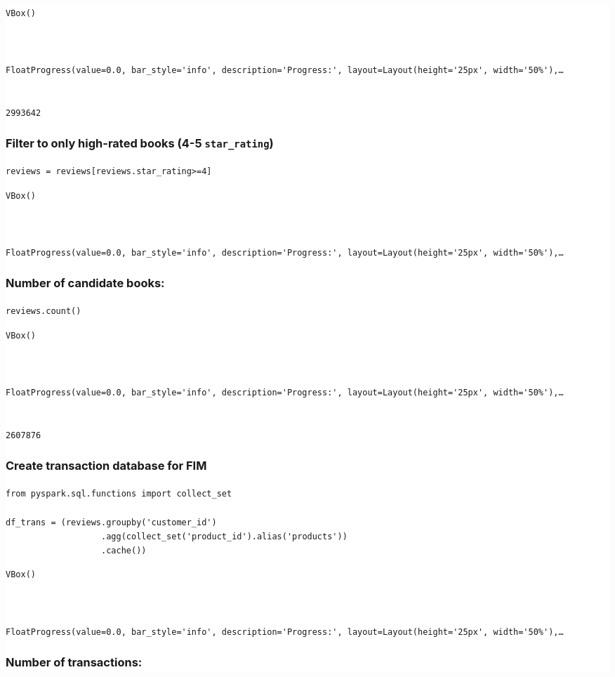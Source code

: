 
    VBox()



    FloatProgress(value=0.0, bar_style='info', description='Progress:', layout=Layout(height='25px', width='50%'),…


    2993642

### Filter to only high-rated books (4-5 `star_rating`)


```pyspark
reviews = reviews[reviews.star_rating>=4]
```


    VBox()



    FloatProgress(value=0.0, bar_style='info', description='Progress:', layout=Layout(height='25px', width='50%'),…


### Number of candidate books:


```pyspark
reviews.count()
```


    VBox()



    FloatProgress(value=0.0, bar_style='info', description='Progress:', layout=Layout(height='25px', width='50%'),…


    2607876

### Create transaction database for FIM


```pyspark
from pyspark.sql.functions import collect_set

df_trans = (reviews.groupby('customer_id')
                   .agg(collect_set('product_id').alias('products'))
                   .cache())
```


    VBox()



    FloatProgress(value=0.0, bar_style='info', description='Progress:', layout=Layout(height='25px', width='50%'),…


### Number of transactions:

